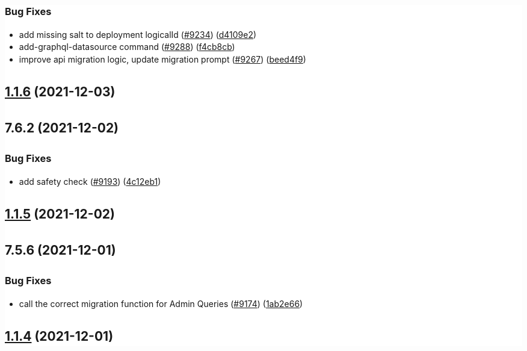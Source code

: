 
### Bug Fixes

* add missing salt to deployment logicalId ([#9234](https://github.com/aws-amplify/amplify-cli/issues/9234)) ([d4109e2](https://github.com/aws-amplify/amplify-cli/commit/d4109e2e8a18e2e9b787a97b1508efb1bf97fac9))
* add-graphql-datasource command ([#9288](https://github.com/aws-amplify/amplify-cli/issues/9288)) ([f4cb8cb](https://github.com/aws-amplify/amplify-cli/commit/f4cb8cb2acdbe3024ff26385395860127fa78b5c))
* improve api migration logic, update migration prompt ([#9267](https://github.com/aws-amplify/amplify-cli/issues/9267)) ([beed4f9](https://github.com/aws-amplify/amplify-cli/commit/beed4f9aa77bfbbb92ff0cb504e8019ce01e48f6))





## [1.1.6](https://github.com/aws-amplify/amplify-cli/compare/@aws-amplify/amplify-category-api@1.1.5...@aws-amplify/amplify-category-api@1.1.6) (2021-12-03)



## 7.6.2 (2021-12-02)


### Bug Fixes

* add safety check ([#9193](https://github.com/aws-amplify/amplify-cli/issues/9193)) ([4c12eb1](https://github.com/aws-amplify/amplify-cli/commit/4c12eb16805e5866dc99d74c36fd1c97130bcd70))





## [1.1.5](https://github.com/aws-amplify/amplify-cli/compare/@aws-amplify/amplify-category-api@1.1.4...@aws-amplify/amplify-category-api@1.1.5) (2021-12-02)



## 7.5.6 (2021-12-01)


### Bug Fixes

* call the correct migration function for Admin Queries ([#9174](https://github.com/aws-amplify/amplify-cli/issues/9174)) ([1ab2e66](https://github.com/aws-amplify/amplify-cli/commit/1ab2e66e1b54d09d68def7186b85644cb6d91653))





## [1.1.4](https://github.com/aws-amplify/amplify-cli/compare/@aws-amplify/amplify-category-api@1.1.3...@aws-amplify/amplify-category-api@1.1.4) (2021-12-01)
